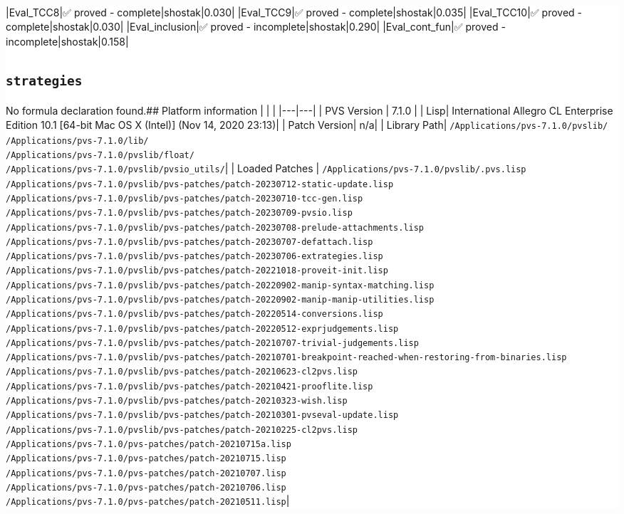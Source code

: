 |Eval_TCC8|✅ proved - complete|shostak|0.030|
|Eval_TCC9|✅ proved - complete|shostak|0.035|
|Eval_TCC10|✅ proved - complete|shostak|0.030|
|Eval_inclusion|✅ proved - incomplete|shostak|0.290|
|Eval_cont_fun|✅ proved - incomplete|shostak|0.158|

## `strategies`
No formula declaration found.## Platform information 
|  |  |
|---|---|
| PVS Version | 7.1.0 |
| Lisp| International Allegro CL Enterprise Edition 10.1 [64-bit Mac OS X (Intel)] (Nov 14, 2020 23:13)|
| Patch Version| n/a|
| Library Path| `/Applications/pvs-7.1.0/pvslib/`<br/>`/Applications/pvs-7.1.0/lib/`<br/>`/Applications/pvs-7.1.0/pvslib/float/`<br/>`/Applications/pvs-7.1.0/pvslib/pvsio_utils/`|
| Loaded Patches | `/Applications/pvs-7.1.0/pvslib/.pvs.lisp`<br/>`/Applications/pvs-7.1.0/pvslib/pvs-patches/patch-20230712-static-update.lisp`<br/>`/Applications/pvs-7.1.0/pvslib/pvs-patches/patch-20230710-tcc-gen.lisp`<br/>`/Applications/pvs-7.1.0/pvslib/pvs-patches/patch-20230709-pvsio.lisp`<br/>`/Applications/pvs-7.1.0/pvslib/pvs-patches/patch-20230708-prelude-attachments.lisp`<br/>`/Applications/pvs-7.1.0/pvslib/pvs-patches/patch-20230707-defattach.lisp`<br/>`/Applications/pvs-7.1.0/pvslib/pvs-patches/patch-20230706-extrategies.lisp`<br/>`/Applications/pvs-7.1.0/pvslib/pvs-patches/patch-20221018-proveit-init.lisp`<br/>`/Applications/pvs-7.1.0/pvslib/pvs-patches/patch-20220902-manip-syntax-matching.lisp`<br/>`/Applications/pvs-7.1.0/pvslib/pvs-patches/patch-20220902-manip-manip-utilities.lisp`<br/>`/Applications/pvs-7.1.0/pvslib/pvs-patches/patch-20220514-conversions.lisp`<br/>`/Applications/pvs-7.1.0/pvslib/pvs-patches/patch-20220512-exprjudgements.lisp`<br/>`/Applications/pvs-7.1.0/pvslib/pvs-patches/patch-20210707-trivial-judgements.lisp`<br/>`/Applications/pvs-7.1.0/pvslib/pvs-patches/patch-20210701-breakpoint-reached-when-restoring-from-binaries.lisp`<br/>`/Applications/pvs-7.1.0/pvslib/pvs-patches/patch-20210623-cl2pvs.lisp`<br/>`/Applications/pvs-7.1.0/pvslib/pvs-patches/patch-20210421-prooflite.lisp`<br/>`/Applications/pvs-7.1.0/pvslib/pvs-patches/patch-20210323-wish.lisp`<br/>`/Applications/pvs-7.1.0/pvslib/pvs-patches/patch-20210301-pvseval-update.lisp`<br/>`/Applications/pvs-7.1.0/pvslib/pvs-patches/patch-20210225-cl2pvs.lisp`<br/>`/Applications/pvs-7.1.0/pvs-patches/patch-20210715a.lisp`<br/>`/Applications/pvs-7.1.0/pvs-patches/patch-20210715.lisp`<br/>`/Applications/pvs-7.1.0/pvs-patches/patch-20210707.lisp`<br/>`/Applications/pvs-7.1.0/pvs-patches/patch-20210706.lisp`<br/>`/Applications/pvs-7.1.0/pvs-patches/patch-20210511.lisp`|
